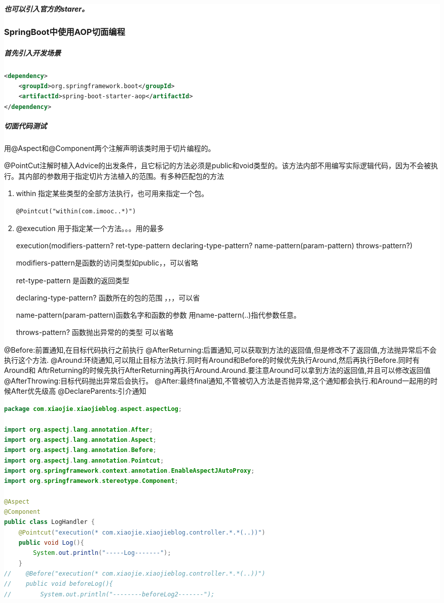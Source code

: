 ##### 也可以引入官方的starer。



### SpringBoot中使用AOP切面编程

##### 首先引入开发场景

```xml
<dependency>
	<groupId>org.springframework.boot</groupId>
	<artifactId>spring-boot-starter-aop</artifactId>
</dependency>
```

##### 切面代码测试

用@Aspect和@Component两个注解声明该类时用于切片编程的。

@PointCut注解时植入Advice的出发条件，且它标记的方法必须是public和void类型的。该方法内部不用编写实际逻辑代码，因为不会被执行。其内部的参数用于指定切片方法植入的范围。有多种匹配包的方法

1. within  指定某些类型的全部方法执行，也可用来指定一个包。

   ```
   @Pointcut("within(com.imooc..*)")
   ```

2. @execution 用于指定某一个方法。。。用的最多

   execution(modifiers-pattern? ret-type-pattern declaring-type-pattern? name-pattern(param-pattern) throws-pattern?)

   modifiers-pattern是函数的访问类型如public，，可以省略

   ret-type-pattern  是函数的返回类型

   declaring-type-pattern?  函数所在的包的范围  ，，，可以省

   name-pattern(param-pattern)函数名字和函数的参数  用name-pattern(..)指代参数任意。

   throws-pattern?  函数抛出异常的的类型 可以省略

@Before:前置通知,在目标代码执行之前执行
@AfterReturning:后置通知,可以获取到方法的返回值,但是修改不了返回值,方法抛异常后不会执行这个方法.
@Around:环绕通知,可以阻止目标方法执行.同时有Around和Before的时候优先执行Around,然后再执行Before.同时有Around和                  AftrReturning的时候先执行AfterReturning再执行Around.Around.要注意Around可以拿到方法的返回值,并且可以修改返回值
@AfterThrowing:目标代码抛出异常后会执行。
@After:最终final通知,不管被切入方法是否抛异常,这个通知都会执行.和Around一起用的时候After优先级高
@DeclareParents:引介通知

```java
package com.xiaojie.xiaojieblog.aspect.aspectLog;

import org.aspectj.lang.annotation.After;
import org.aspectj.lang.annotation.Aspect;
import org.aspectj.lang.annotation.Before;
import org.aspectj.lang.annotation.Pointcut;
import org.springframework.context.annotation.EnableAspectJAutoProxy;
import org.springframework.stereotype.Component;

@Aspect
@Component
public class LogHandler {
    @Pointcut("execution(* com.xiaojie.xiaojieblog.controller.*.*(..))")
    public void Log(){
        System.out.println("-----Log-------");
    }
//    @Before("execution(* com.xiaojie.xiaojieblog.controller.*.*(..))")
//    public void beforeLog(){
//        System.out.println("--------beforeLog2-------");
```